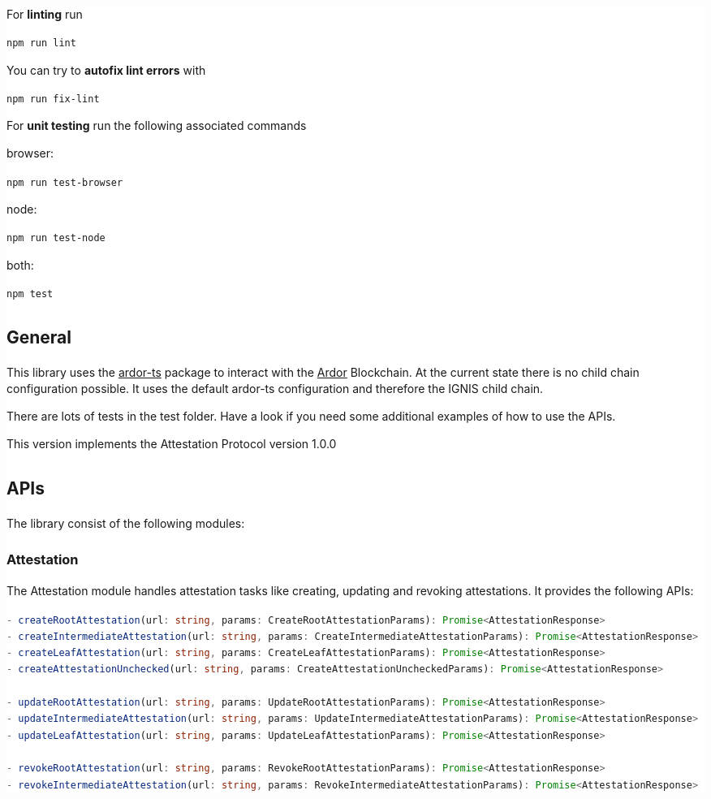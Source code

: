 For **linting** run 
```
npm run lint
```

You can try to **autofix lint errors** with
```
npm run fix-lint
```

For **unit testing** run the following associated commands

browser:
```
npm run test-browser
```

node: 
```
npm run test-node
```

both: 
```
npm test
```


## General

This library uses the [ardor-ts](https://github.com/blobaa/ardor-ts) package to interact with the [Ardor](https://ardorplatform.org) Blockchain. At the current state there is no child chain configuration possible. It uses the default ardor-ts configuration and therefore the IGNIS child chain.

There are lots of tests in the test folder. Have a look if you need some additional examples of how to use the APIs.

This version implements the Attestation Protocol version 1.0.0


## APIs

The library consist of the following modules:

### Attestation

The Attestation module handles attestation tasks like creating, updating and revoking attestations. It provides the following APIs:

````typescript
- createRootAttestation(url: string, params: CreateRootAttestationParams): Promise<AttestationResponse>
- createIntermediateAttestation(url: string, params: CreateIntermediateAttestationParams): Promise<AttestationResponse>
- createLeafAttestation(url: string, params: CreateLeafAttestationParams): Promise<AttestationResponse>
- createAttestationUnchecked(url: string, params: CreateAttestationUncheckedParams): Promise<AttestationResponse>

- updateRootAttestation(url: string, params: UpdateRootAttestationParams): Promise<AttestationResponse>
- updateIntermediateAttestation(url: string, params: UpdateIntermediateAttestationParams): Promise<AttestationResponse>
- updateLeafAttestation(url: string, params: UpdateLeafAttestationParams): Promise<AttestationResponse>

- revokeRootAttestation(url: string, params: RevokeRootAttestationParams): Promise<AttestationResponse>
- revokeIntermediateAttestation(url: string, params: RevokeIntermediateAttestationParams): Promise<AttestationResponse>
````